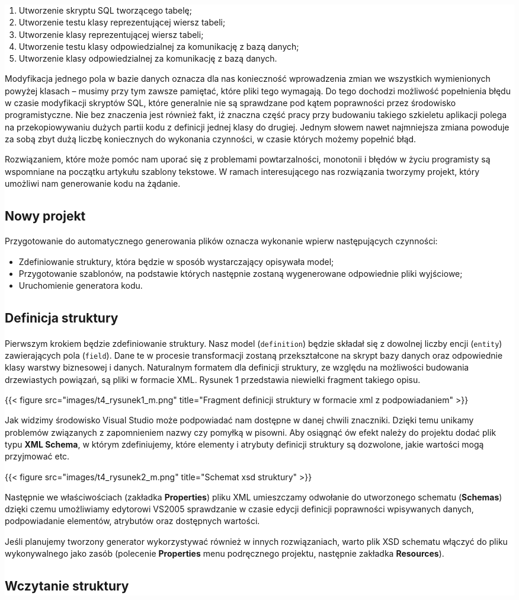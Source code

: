 1. Utworzenie skryptu SQL tworzącego tabelę;
1. Utworzenie testu klasy reprezentującej wiersz tabeli;
1. Utworzenie klasy reprezentującej wiersz tabeli;
1. Utworzenie testu klasy odpowiedzialnej za komunikację z bazą danych;
1. Utworzenie klasy odpowiedzialnej za komunikację z bazą danych.

Modyfikacja jednego pola w bazie danych oznacza dla nas konieczność wprowadzenia zmian we wszystkich wymienionych powyżej klasach – musimy przy tym zawsze pamiętać, które pliki tego wymagają. Do tego dochodzi możliwość popełnienia błędu w czasie modyfikacji skryptów SQL, które generalnie nie są sprawdzane pod kątem poprawności przez środowisko programistyczne. Nie bez znaczenia jest również fakt, iż znaczna część pracy przy budowaniu takiego szkieletu aplikacji polega na przekopiowywaniu dużych partii kodu z definicji jednej klasy do drugiej. Jednym słowem nawet najmniejsza zmiana powoduje za sobą zbyt dużą liczbę koniecznych do wykonania czynności, w czasie których możemy popełnić błąd.

Rozwiązaniem, które może pomóc nam uporać się z problemami powtarzalności, monotonii i błędów w życiu programisty są wspomniane na początku artykułu szablony tekstowe. W ramach interesującego nas rozwiązania tworzymy projekt, który umożliwi nam generowanie kodu na żądanie.

## Nowy projekt

Przygotowanie do automatycznego generowania plików oznacza wykonanie wpierw następujących czynności:

* Zdefiniowanie struktury, która będzie w sposób wystarczający opisywała model;
* Przygotowanie szablonów, na podstawie których następnie zostaną wygenerowane odpowiednie pliki wyjściowe;
* Uruchomienie generatora kodu.

## Definicja struktury

Pierwszym krokiem będzie zdefiniowanie struktury. Nasz model (`definition`) będzie składał się z dowolnej liczby encji (`entity`) zawierających pola (`field`). Dane te w procesie transformacji zostaną przekształcone na skrypt bazy danych oraz odpowiednie klasy warstwy biznesowej i danych. Naturalnym formatem dla definicji struktury, ze względu na możliwości budowania drzewiastych powiązań, są pliki w formacie XML. Rysunek 1 przedstawia niewielki fragment takiego opisu.

{{< figure src="images/t4_rysunek1_m.png" title="Fragment definicji struktury w formacie xml z podpowiadaniem" >}}

Jak widzimy środowisko Visual Studio może podpowiadać nam dostępne w danej chwili znaczniki. Dzięki temu unikamy problemów związanych z zapomnieniem nazwy czy pomyłką w pisowni. Aby osiągnąć ów efekt należy do projektu dodać plik typu **XML Schema**, w którym zdefiniujemy, które elementy i atrybuty definicji struktury są dozwolone, jakie wartości mogą przyjmować etc.

{{< figure src="images/t4_rysunek2_m.png" title="Schemat xsd struktury" >}}

Następnie we właściwościach (zakładka **Properties**) pliku XML umieszczamy odwołanie do utworzonego schematu (**Schemas**) dzięki czemu umożliwiamy edytorowi VS2005 sprawdzanie w czasie edycji definicji poprawności wpisywanych danych, podpowiadanie elementów, atrybutów oraz dostępnych wartości.

Jeśli planujemy tworzony generator wykorzystywać również w innych rozwiązaniach, warto plik XSD schematu włączyć do pliku wykonywalnego jako zasób (polecenie **Properties** menu podręcznego projektu, następnie zakładka **Resources**).

## Wczytanie struktury
